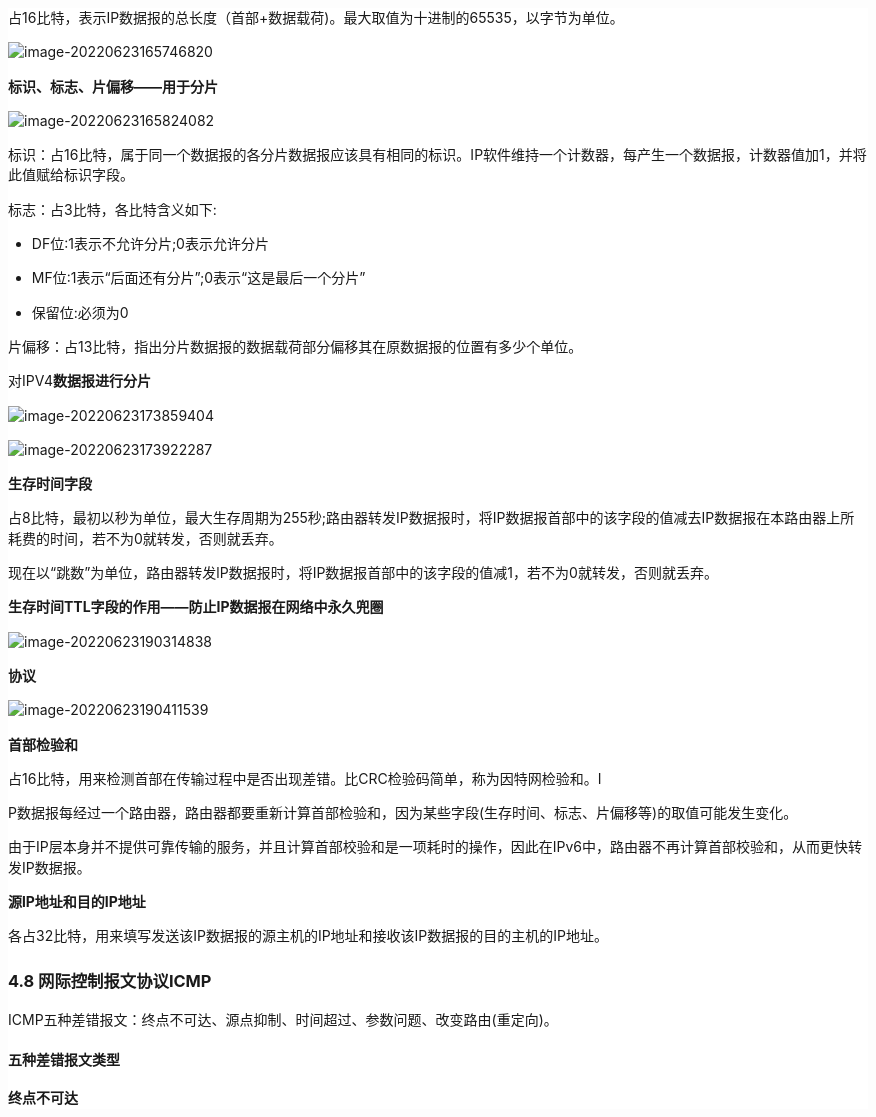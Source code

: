 占16比特，表示IP数据报的总长度（首部+数据载荷)。最大取值为十进制的65535，以字节为单位。

![image-20220623165746820](E:\课件\新建文件夹\计算机网络微课堂\ComputerNetworkNotes\计算机网络微课堂笔记第四章.assets\image-20220623165746820.webp)

**标识、标志、片偏移——用于分片**

![image-20220623165824082](E:\课件\新建文件夹\计算机网络微课堂\ComputerNetworkNotes\计算机网络微课堂笔记第四章.assets\image-20220623165824082.webp)

标识：占16比特，属于同一个数据报的各分片数据报应该具有相同的标识。IP软件维持一个计数器，每产生一个数据报，计数器值加1，并将此值赋给标识字段。

标志：占3比特，各比特含义如下:

- DF位:1表示不允许分片;0表示允许分片

- MF位:1表示“后面还有分片”;0表示“这是最后一个分片”
- 保留位:必须为0

片偏移：占13比特，指出分片数据报的数据载荷部分偏移其在原数据报的位置有多少个单位。

对IPV4**数据报进行分片**

![image-20220623173859404](E:\课件\新建文件夹\计算机网络微课堂\ComputerNetworkNotes\计算机网络微课堂笔记第四章.assets\image-20220623173859404.webp)

![image-20220623173922287](E:\课件\新建文件夹\计算机网络微课堂\ComputerNetworkNotes\计算机网络微课堂笔记第四章.assets\image-20220623173922287.webp)

**生存时间字段**

占8比特，最初以秒为单位，最大生存周期为255秒;路由器转发IP数据报时，将IP数据报首部中的该字段的值减去IP数据报在本路由器上所耗费的时间，若不为0就转发，否则就丢弃。

现在以“跳数”为单位，路由器转发lP数据报时，将IP数据报首部中的该字段的值减1，若不为0就转发，否则就丢弃。

**生存时间TTL字段的作用——防止IP数据报在网络中永久兜圈**

![image-20220623190314838](E:\课件\新建文件夹\计算机网络微课堂\ComputerNetworkNotes\计算机网络微课堂笔记第四章.assets\image-20220623190314838.webp)

**协议**

![image-20220623190411539](E:\课件\新建文件夹\计算机网络微课堂\ComputerNetworkNotes\计算机网络微课堂笔记第四章.assets\image-20220623190411539.webp)

**首部检验和**

占16比特，用来检测首部在传输过程中是否出现差错。比CRC检验码简单，称为因特网检验和。I

P数据报每经过一个路由器，路由器都要重新计算首部检验和，因为某些字段(生存时间、标志、片偏移等)的取值可能发生变化。

由于IP层本身并不提供可靠传输的服务，并且计算首部校验和是一项耗时的操作，因此在IPv6中，路由器不再计算首部校验和，从而更快转发IP数据报。

**源lP地址和目的IP地址**

各占32比特，用来填写发送该IP数据报的源主机的IP地址和接收该IP数据报的目的主机的IP地址。

### 4.8 网际控制报文协议ICMP

ICMP五种差错报文：终点不可达、源点抑制、时间超过、参数问题、改变路由(重定向)。

#### 五种差错报文类型

**终点不可达**
